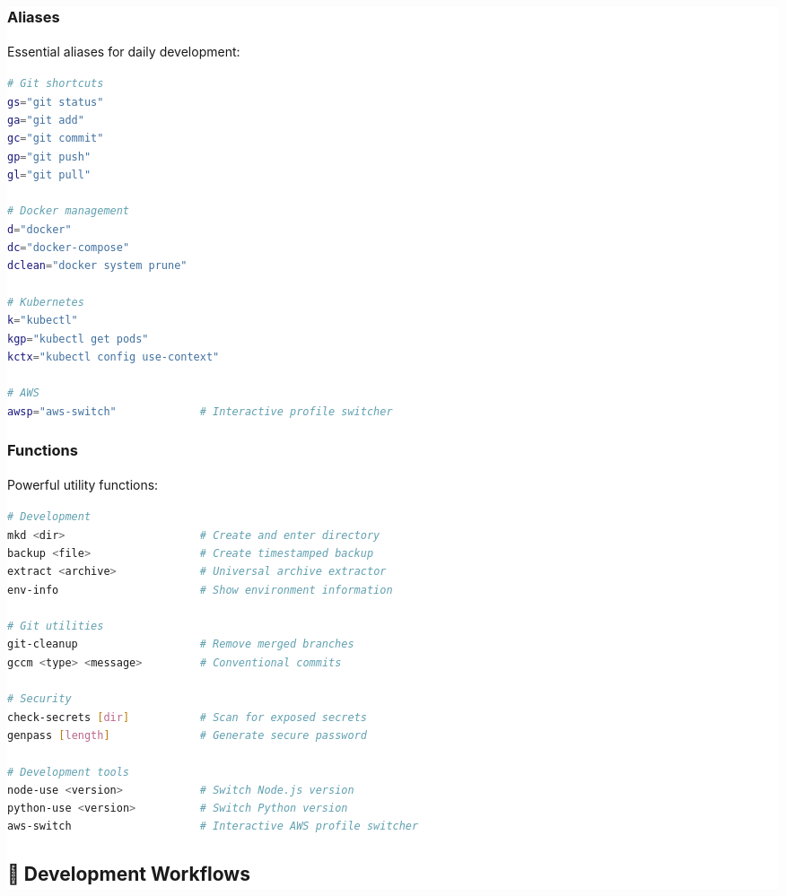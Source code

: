 ### Aliases

Essential aliases for daily development:

```bash
# Git shortcuts
gs="git status"
ga="git add"
gc="git commit"
gp="git push"
gl="git pull"

# Docker management
d="docker"
dc="docker-compose"
dclean="docker system prune"

# Kubernetes
k="kubectl"
kgp="kubectl get pods"
kctx="kubectl config use-context"

# AWS
awsp="aws-switch"             # Interactive profile switcher
```

### Functions

Powerful utility functions:

```bash
# Development
mkd <dir>                     # Create and enter directory
backup <file>                 # Create timestamped backup
extract <archive>             # Universal archive extractor
env-info                      # Show environment information

# Git utilities
git-cleanup                   # Remove merged branches
gccm <type> <message>         # Conventional commits

# Security
check-secrets [dir]           # Scan for exposed secrets
genpass [length]              # Generate secure password

# Development tools
node-use <version>            # Switch Node.js version
python-use <version>          # Switch Python version
aws-switch                    # Interactive AWS profile switcher
```

## 🚀 Development Workflows
